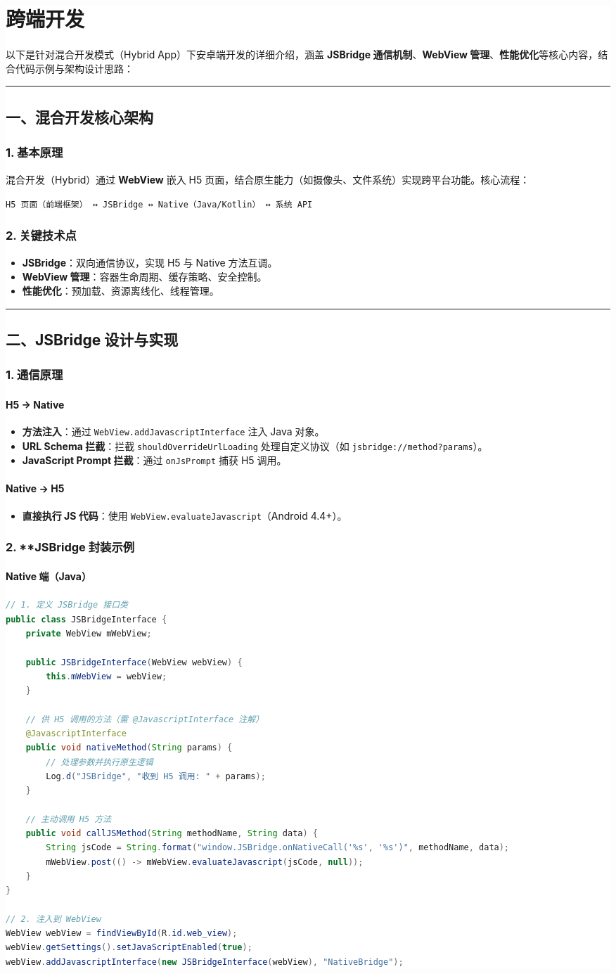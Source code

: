 #  跨端开发

以下是针对混合开发模式（Hybrid App）下安卓端开发的详细介绍，涵盖 **JSBridge 通信机制**、**WebView 管理**、**性能优化**等核心内容，结合代码示例与架构设计思路：

---

## 一、混合开发核心架构
### 1. **基本原理**
混合开发（Hybrid）通过 **WebView** 嵌入 H5 页面，结合原生能力（如摄像头、文件系统）实现跨平台功能。核心流程：
```bash
H5 页面（前端框架） ↔ JSBridge ↔ Native（Java/Kotlin） ↔ 系统 API
```

### 2. **关键技术点**
- **JSBridge**：双向通信协议，实现 H5 与 Native 方法互调。
- **WebView 管理**：容器生命周期、缓存策略、安全控制。
- **性能优化**：预加载、资源离线化、线程管理。

---

## 二、JSBridge 设计与实现
### 1. **通信原理**
#### **H5 → Native**
- **方法注入**：通过 `WebView.addJavascriptInterface` 注入 Java 对象。
- **URL Schema 拦截**：拦截 `shouldOverrideUrlLoading` 处理自定义协议（如 `jsbridge://method?params`）。
- **JavaScript Prompt 拦截**：通过 `onJsPrompt` 捕获 H5 调用。

#### **Native → H5**
- **直接执行 JS 代码**：使用 `WebView.evaluateJavascript`（Android 4.4+）。

### 2. **JSBridge 封装示例
#### **Native 端（Java）**
```java
// 1. 定义 JSBridge 接口类
public class JSBridgeInterface {
    private WebView mWebView;

    public JSBridgeInterface(WebView webView) {
        this.mWebView = webView;
    }

    // 供 H5 调用的方法（需 @JavascriptInterface 注解）
    @JavascriptInterface
    public void nativeMethod(String params) {
        // 处理参数并执行原生逻辑
        Log.d("JSBridge", "收到 H5 调用: " + params);
    }

    // 主动调用 H5 方法
    public void callJSMethod(String methodName, String data) {
        String jsCode = String.format("window.JSBridge.onNativeCall('%s', '%s')", methodName, data);
        mWebView.post(() -> mWebView.evaluateJavascript(jsCode, null));
    }
}

// 2. 注入到 WebView
WebView webView = findViewById(R.id.web_view);
webView.getSettings().setJavaScriptEnabled(true);
webView.addJavascriptInterface(new JSBridgeInterface(webView), "NativeBridge");
```